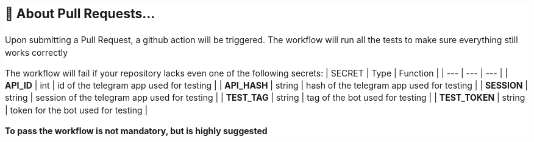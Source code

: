 ## :twisted_rightwards_arrows: About Pull Requests...
Upon submitting a Pull Request, a github action will be triggered. The workflow will run all the tests to make sure everything still works correctly

The workflow will fail if your repository lacks even one of the following secrets:
| SECRET | Type | Function |
| --- | --- | --- |
| **API_ID** | int | id of the telegram app used for testing |
| **API_HASH** | string | hash of the telegram app used for testing |
| **SESSION** | string | session of the telegram app used for testing |
| **TEST_TAG** | string | tag of the bot used for testing |
| **TEST_TOKEN** | string | token for the bot used for testing |

**To pass the workflow is not mandatory, but is highly suggested**